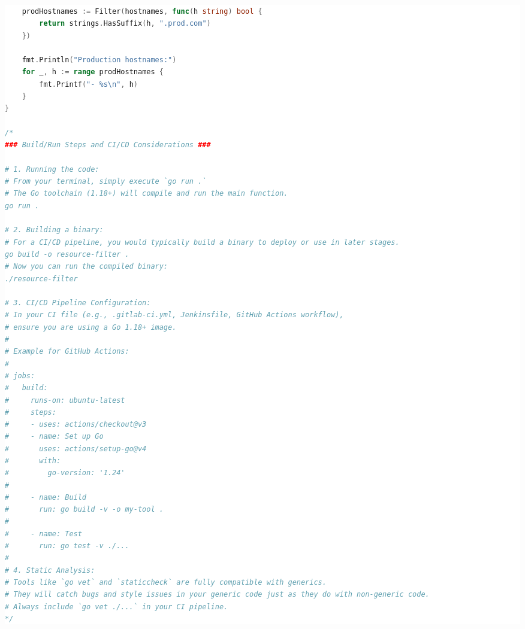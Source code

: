 ```go
	prodHostnames := Filter(hostnames, func(h string) bool {
		return strings.HasSuffix(h, ".prod.com")
	})

	fmt.Println("Production hostnames:")
	for _, h := range prodHostnames {
		fmt.Printf("- %s\n", h)
	}
}

/*
### Build/Run Steps and CI/CD Considerations ###

# 1. Running the code:
# From your terminal, simply execute `go run .`
# The Go toolchain (1.18+) will compile and run the main function.
go run .

# 2. Building a binary:
# For a CI/CD pipeline, you would typically build a binary to deploy or use in later stages.
go build -o resource-filter .
# Now you can run the compiled binary:
./resource-filter

# 3. CI/CD Pipeline Configuration:
# In your CI file (e.g., .gitlab-ci.yml, Jenkinsfile, GitHub Actions workflow),
# ensure you are using a Go 1.18+ image.
#
# Example for GitHub Actions:
#
# jobs:
#   build:
#     runs-on: ubuntu-latest
#     steps:
#     - uses: actions/checkout@v3
#     - name: Set up Go
#       uses: actions/setup-go@v4
#       with:
#         go-version: '1.24'
#
#     - name: Build
#       run: go build -v -o my-tool .
#
#     - name: Test
#       run: go test -v ./...
#
# 4. Static Analysis:
# Tools like `go vet` and `staticcheck` are fully compatible with generics.
# They will catch bugs and style issues in your generic code just as they do with non-generic code.
# Always include `go vet ./...` in your CI pipeline.
*/

```
